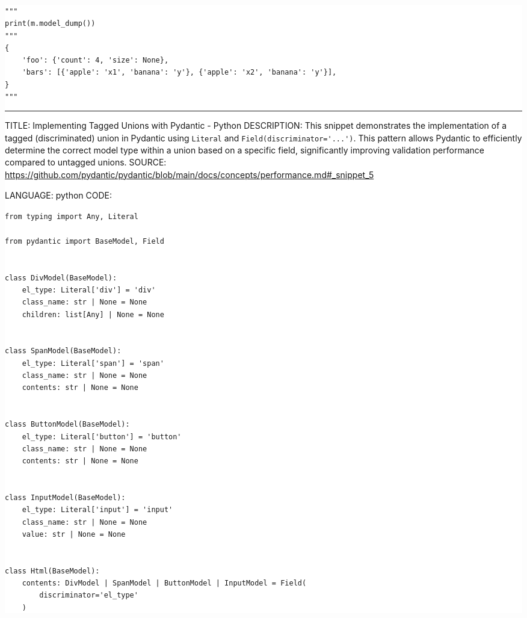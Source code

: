 ```
"""
print(m.model_dump())
"""
{
    'foo': {'count': 4, 'size': None},
    'bars': [{'apple': 'x1', 'banana': 'y'}, {'apple': 'x2', 'banana': 'y'}],
}
"""
```

----------------------------------------

TITLE: Implementing Tagged Unions with Pydantic - Python
DESCRIPTION: This snippet demonstrates the implementation of a tagged (discriminated) union in Pydantic using `Literal` and `Field(discriminator='...')`. This pattern allows Pydantic to efficiently determine the correct model type within a union based on a specific field, significantly improving validation performance compared to untagged unions.
SOURCE: https://github.com/pydantic/pydantic/blob/main/docs/concepts/performance.md#_snippet_5

LANGUAGE: python
CODE:
```
from typing import Any, Literal

from pydantic import BaseModel, Field


class DivModel(BaseModel):
    el_type: Literal['div'] = 'div'
    class_name: str | None = None
    children: list[Any] | None = None


class SpanModel(BaseModel):
    el_type: Literal['span'] = 'span'
    class_name: str | None = None
    contents: str | None = None


class ButtonModel(BaseModel):
    el_type: Literal['button'] = 'button'
    class_name: str | None = None
    contents: str | None = None


class InputModel(BaseModel):
    el_type: Literal['input'] = 'input'
    class_name: str | None = None
    value: str | None = None


class Html(BaseModel):
    contents: DivModel | SpanModel | ButtonModel | InputModel = Field(
        discriminator='el_type'
    )
```
